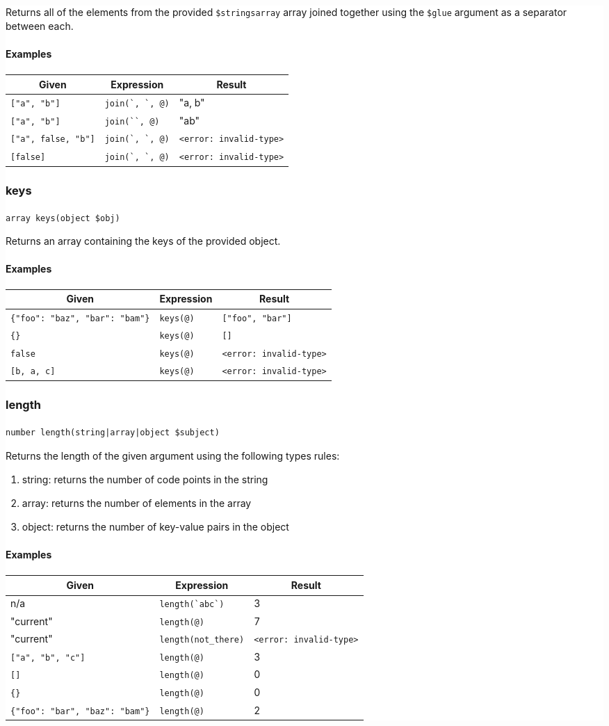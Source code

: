 Returns all of the elements from the provided `$stringsarray` array joined
together using the `$glue` argument as a separator between each.

#### Examples

| Given | Expression | Result
|---|---|---
| `["a", "b"]` | ``join(`, `, @)`` | "a, b"
| `["a", "b"]` | ```join(``, @) ``` | "ab"
| `["a", false, "b"]` | ``join(`, `, @)`` | `<error: invalid-type>`
| `[false]` | ``join(`, `, @)`` | `<error: invalid-type>`

### keys

```
array keys(object $obj)
```

Returns an array containing the keys of the provided object.

#### Examples

| Given | Expression | Result
|---|---|---
| `{"foo": "baz", "bar": "bam"}` | `keys(@)` | `["foo", "bar"]`
| `{}` | `keys(@)` | `[]`
| `false` | `keys(@)` | `<error: invalid-type>`
| `[b, a, c]` | `keys(@)` | `<error: invalid-type>`

### length

```
number length(string|array|object $subject)
```

Returns the length of the given argument using the following types rules:


1. string: returns the number of code points in the string


2. array: returns the number of elements in the array


3. object: returns the number of key-value pairs in the object

#### Examples

| Given | Expression | Result
|---|---|---
| n/a | ``length(`abc`)`` | 3
| "current" | `length(@)` | 7
| "current" | `length(not_there)` | `<error: invalid-type>`
| `["a", "b", "c"]` | `length(@)` | 3
| `[]` | `length(@)` | 0
| `{}` | `length(@)` | 0
| `{"foo": "bar", "baz": "bam"}` | `length(@)` | 2
